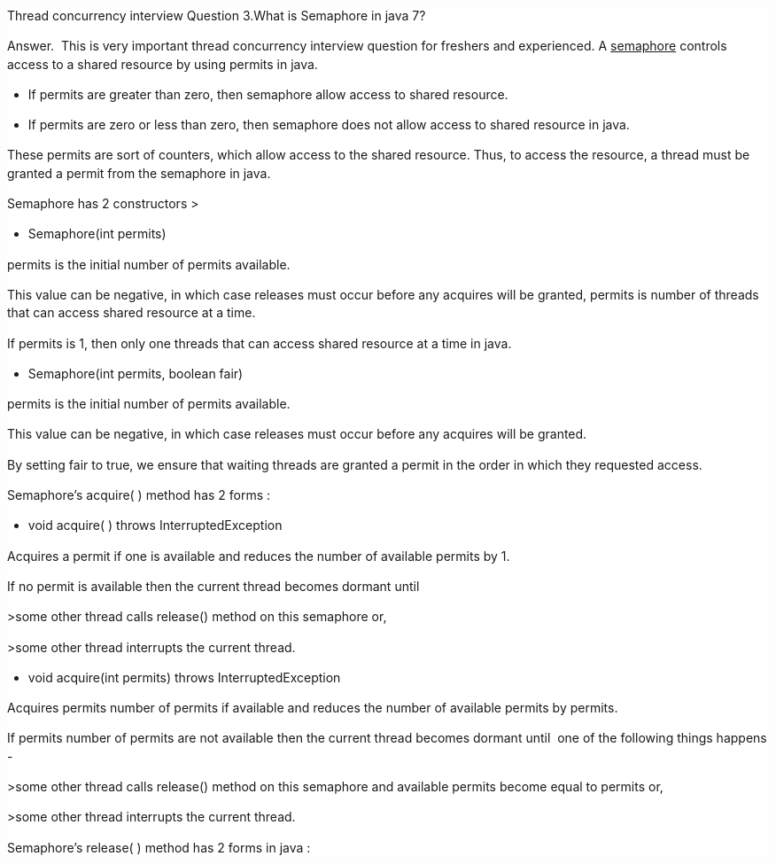 Thread concurrency interview Question 3.What is Semaphore in java 7?

Answer.  This is very important thread concurrency interview question for freshers and experienced. A [semaphore](http://www.javamadesoeasy.com/2015/03/semaphore-in-java.html) controls access to a shared resource by using permits in java.

-   If permits are greater than zero, then semaphore allow access to shared resource.
    
-   If permits are zero or less than zero, then semaphore does not allow access to shared resource in java.
    

These permits are sort of counters, which allow access to the shared resource. Thus, to access the resource, a thread must be granted a permit from the semaphore in java.

Semaphore has 2 constructors >

-   Semaphore(int permits)  
    

permits is the initial number of permits available.

This value can be negative, in which case releases must occur before any acquires will be granted, permits is number of threads that can access shared resource at a time.

If permits is 1, then only one threads that can access shared resource at a time in java.

-   Semaphore(int permits, boolean fair)
    

permits is the initial number of permits available.

This value can be negative, in which case releases must occur before any acquires will be granted.

By setting fair to true, we ensure that waiting threads are granted a permit in the order in which they requested access.

Semaphore’s acquire( ) method has 2 forms :

-   void acquire( ) throws InterruptedException
    

Acquires a permit if one is available and reduces the number of available permits by 1.

If no permit is available then the current thread becomes dormant until

\>some other thread calls release() method on this semaphore or,

\>some other thread interrupts the current thread.

-   void acquire(int permits) throws InterruptedException
    

Acquires permits number of permits if available and reduces the number of available permits by permits.

If permits number of permits are not available then the current thread becomes dormant until  one of the following things happens -

\>some other thread calls release() method on this semaphore and available permits become equal to permits or,

\>some other thread interrupts the current thread.

Semaphore’s release( ) method has 2 forms in java :
